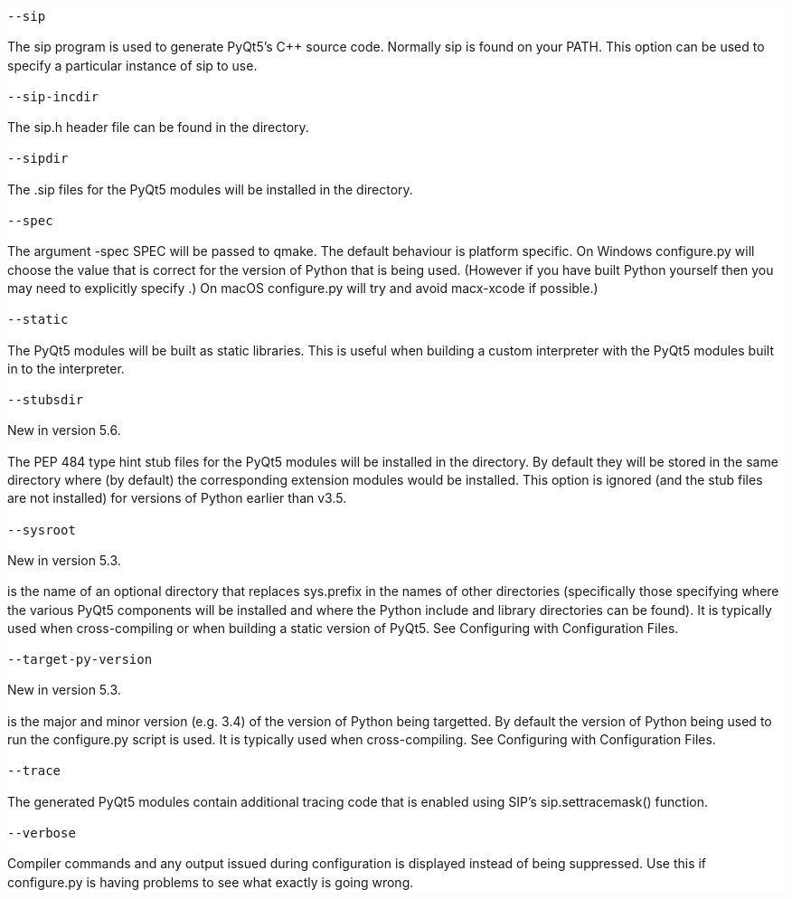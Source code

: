 <kbd>--sip <FILE></kbd>

The sip program is used to generate PyQt5’s C++ source code. Normally sip is found on your PATH. This option can be used to specify a particular instance of sip to use.

<kbd>--sip-incdir</kbd>

The sip.h header file can be found in the directory.

<kbd>--sipdir</kbd>

The .sip files for the PyQt5 modules will be installed in the directory.

<kbd>--spec <SPEC></kbd>

The argument -spec SPEC will be passed to qmake. The default behaviour is platform specific. On Windows configure.py will choose the value that is correct for the version of Python that is being used. (However if you have built Python yourself then you may need to explicitly specify <SPEC>.) On macOS configure.py will try and avoid macx-xcode if possible.)

<kbd>--static</kbd>

The PyQt5 modules will be built as static libraries. This is useful when building a custom interpreter with the PyQt5 modules built in to the interpreter.

<kbd>--stubsdir</kbd>

New in version 5.6.

The PEP 484 type hint stub files for the PyQt5 modules will be installed in the directory. By default they will be stored in the same directory where (by default) the corresponding extension modules would be installed. This option is ignored (and the stub files are not installed) for versions of Python earlier than v3.5.

<kbd>--sysroot</kbd>

New in version 5.3.

 is the name of an optional directory that replaces sys.prefix in the names of other directories (specifically those specifying where the various PyQt5 components will be installed and where the Python include and library directories can be found). It is typically used when cross-compiling or when building a static version of PyQt5. See Configuring with Configuration Files.

<kbd>--target-py-version <VERSION></kbd>

New in version 5.3.

<VERSION> is the major and minor version (e.g. 3.4) of the version of Python being targetted. By default the version of Python being used to run the configure.py script is used. It is typically used when cross-compiling. See Configuring with Configuration Files.

<kbd>--trace</kbd>

The generated PyQt5 modules contain additional tracing code that is enabled using SIP’s sip.settracemask() function.

<kbd>--verbose</kbd>

Compiler commands and any output issued during configuration is displayed instead of being suppressed. Use this if configure.py is having problems to see what exactly is going wrong.
